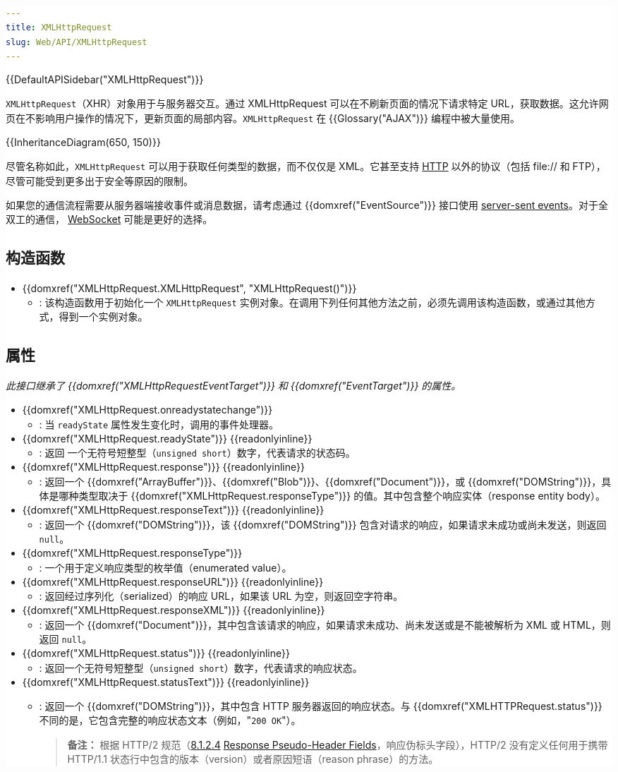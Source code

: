 ```yaml
---
title: XMLHttpRequest
slug: Web/API/XMLHttpRequest
---
```


{{DefaultAPISidebar("XMLHttpRequest")}}

`XMLHttpRequest`（XHR）对象用于与服务器交互。通过 XMLHttpRequest 可以在不刷新页面的情况下请求特定 URL，获取数据。这允许网页在不影响用户操作的情况下，更新页面的局部内容。`XMLHttpRequest` 在 {{Glossary("AJAX")}} 编程中被大量使用。

{{InheritanceDiagram(650, 150)}}

尽管名称如此，`XMLHttpRequest` 可以用于获取任何类型的数据，而不仅仅是 XML。它甚至支持 [HTTP](/zh-CN/docs/Web/HTTP) 以外的协议（包括 file:// 和 FTP），尽管可能受到更多出于安全等原因的限制。

如果您的通信流程需要从服务器端接收事件或消息数据，请考虑通过 {{domxref("EventSource")}} 接口使用 [server-sent events](/zh-CN/docs/Web/API/Server-sent_events)。对于全双工的通信， [WebSocket](/zh-CN/docs/Web/API/WebSockets_API) 可能是更好的选择。

## 构造函数

- {{domxref("XMLHttpRequest.XMLHttpRequest", "XMLHttpRequest()")}}
  - : 该构造函数用于初始化一个 `XMLHttpRequest` 实例对象。在调用下列任何其他方法之前，必须先调用该构造函数，或通过其他方式，得到一个实例对象。

## 属性

_此接口继承了 {{domxref("XMLHttpRequestEventTarget")}} 和 {{domxref("EventTarget")}} 的属性。_

- {{domxref("XMLHttpRequest.onreadystatechange")}}
  - : 当 `readyState` 属性发生变化时，调用的事件处理器。
- {{domxref("XMLHttpRequest.readyState")}} {{readonlyinline}}
  - : 返回 一个无符号短整型（`unsigned short`）数字，代表请求的状态码。
- {{domxref("XMLHttpRequest.response")}} {{readonlyinline}}
  - : 返回一个 {{domxref("ArrayBuffer")}}、{{domxref("Blob")}}、{{domxref("Document")}}，或 {{domxref("DOMString")}}，具体是哪种类型取决于 {{domxref("XMLHttpRequest.responseType")}} 的值。其中包含整个响应实体（response entity body）。
- {{domxref("XMLHttpRequest.responseText")}} {{readonlyinline}}
  - : 返回一个 {{domxref("DOMString")}}，该 {{domxref("DOMString")}} 包含对请求的响应，如果请求未成功或尚未发送，则返回 `null`。
- {{domxref("XMLHttpRequest.responseType")}}
  - : 一个用于定义响应类型的枚举值（enumerated value）。
- {{domxref("XMLHttpRequest.responseURL")}} {{readonlyinline}}
  - : 返回经过序列化（serialized）的响应 URL，如果该 URL 为空，则返回空字符串。
- {{domxref("XMLHttpRequest.responseXML")}} {{readonlyinline}}
  - : 返回一个 {{domxref("Document")}}，其中包含该请求的响应，如果请求未成功、尚未发送或是不能被解析为 XML 或 HTML，则返回 `null`。
- {{domxref("XMLHttpRequest.status")}} {{readonlyinline}}
  - : 返回一个无符号短整型（`unsigned short`）数字，代表请求的响应状态。
- {{domxref("XMLHttpRequest.statusText")}} {{readonlyinline}}
  - : 返回一个 {{domxref("DOMString")}}，其中包含 HTTP 服务器返回的响应状态。与 {{domxref("XMLHTTPRequest.status")}} 不同的是，它包含完整的响应状态文本（例如，"`200 OK`"）。

    > **备注：** 根据 HTTP/2 规范（[8.1.2.4](https://http2.github.io/http2-spec/#rfc.section.8.1.2.4) [Response Pseudo-Header Fields](https://http2.github.io/http2-spec/#HttpResponse)，响应伪标头字段），HTTP/2 没有定义任何用于携带 HTTP/1.1 状态行中包含的版本（version）或者原因短语（reason phrase）的方法。
